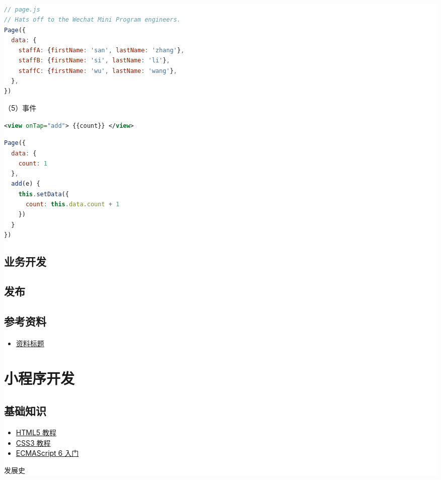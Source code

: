 ```JavaScript
// page.js
// Hats off to the Wechat Mini Program engineers.
Page({
  data: {
    staffA: {firstName: 'san', lastName: 'zhang'},
    staffB: {firstName: 'si', lastName: 'li'},
    staffC: {firstName: 'wu', lastName: 'wang'},
  },
})
```

（5）事件

```Xml
<view onTap="add"> {{count}} </view>
```

```JavaScript
Page({
  data: {
    count: 1
  },
  add(e) {
    this.setData({
      count: this.data.count + 1
    })
  }
})
```

## 业务开发


## 发布



## 参考资料

- [资料标题](http://www.baidu.com)



# 小程序开发

## 基础知识

- [HTML5 教程](http://www.w3school.com.cn/html5/index.asp)
- [CSS3 教程](http://www.w3school.com.cn/css3/index.asp)
- [ECMAScript 6 入门](http://es6.ruanyifeng.com/)

发展史
